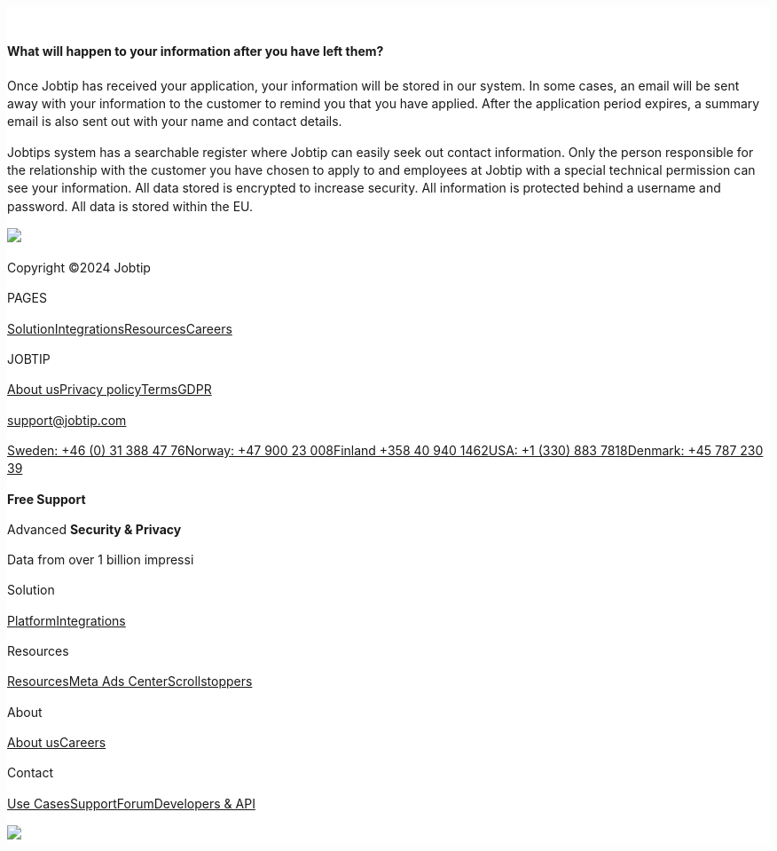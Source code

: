 ‍

#### What will happen to your information after you have left them?

Once Jobtip has received your application, your information will be stored in our system. In some cases, an email will be sent away with your information to the customer to remind you that you have applied. After the application period expires, a summary email is also sent out with your name and contact details.

Jobtips system has a searchable register where Jobtip can easily seek out contact information. Only the person responsible for the relationship with the customer you have chosen to apply to and employees at Jobtip with a special technical permission can see your information. All data stored is encrypted to increase security. All information is protected behind a username and password. All data is stored within the EU.

[![](https://cdn.prod.website-files.com/63332d946a763982404d69fc/6333763d38cc61f4a2280d11_jobtip-logo-header.svg)](#)

Copyright ©2024 Jobtip

PAGES

[Solution](https://jobtip.com/recruitment-marketing)[Integrations](https://jobtip.com/recruitment-marketing/integrations-partners)[Resources](#)[Careers](https://jobtip.com/about/careers)

JOBTIP

[About us](https://jobtip.com/about)[Privacy policy](https://jobtip.com/about/privacy-policy)[Terms](https://jobtip.com/about/terms)[GDPR](https://jobtip.com/about/gdpr)

support@jobtip.com

[Sweden: +46 (0) 31 388 47 76](tel:+46(0)313884776)[Norway: +47 900 23 008](tel:+4790023008)[Finland +358 40 940 1462](tel:+358931581270)[USA: +1 (330) 883 7818](tel:+1(330)8837818)[Denmark: +45 787 230 39](tel:+4578723039)

**Free Support**

Advanced **Security & Privacy**

Data from over 1 billion impressi

Solution

[Platform](#)[Integrations](#)

Resources

[Resources](#)[Meta Ads Center](#)[Scrollstoppers](#)

About

[About us](#)[Careers](#)

Contact

[Use Cases](#)[Support](#)[Forum](#)[Developers & API](#)

![](https://cdn.prod.website-files.com/621ec104fe396061affb8664/621ec104fe396002cdfb8683_Logo%20Full.svg)
